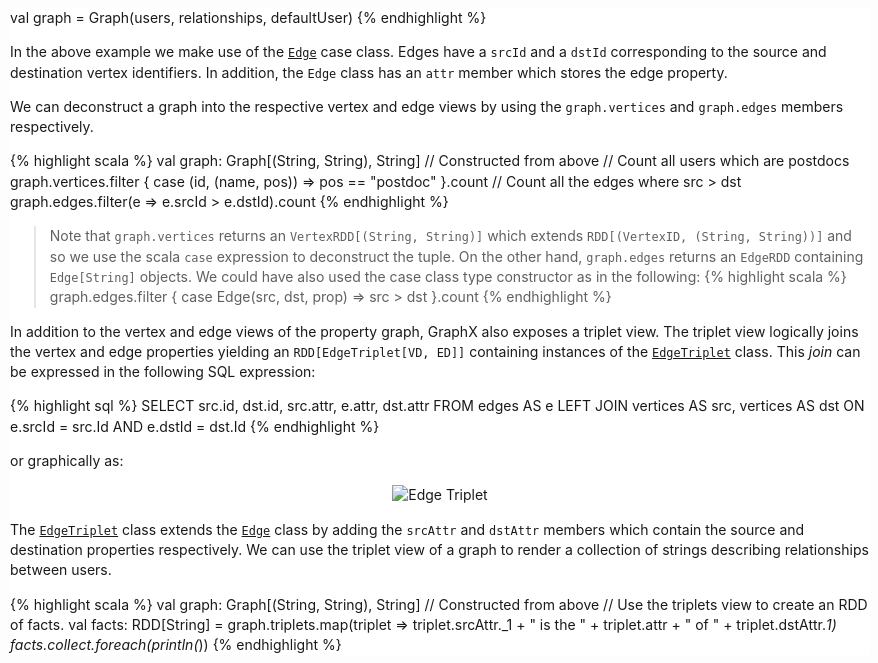 val graph = Graph(users, relationships, defaultUser)
{% endhighlight %}

In the above example we make use of the [`Edge`][Edge] case class. Edges have a `srcId` and a
`dstId` corresponding to the source and destination vertex identifiers. In addition, the `Edge`
class has an `attr` member which stores the edge property.


We can deconstruct a graph into the respective vertex and edge views by using the `graph.vertices`
and `graph.edges` members respectively.

{% highlight scala %}
val graph: Graph[(String, String), String] // Constructed from above
// Count all users which are postdocs
graph.vertices.filter { case (id, (name, pos)) => pos == "postdoc" }.count
// Count all the edges where src > dst
graph.edges.filter(e => e.srcId > e.dstId).count
{% endhighlight %}

> Note that `graph.vertices` returns an `VertexRDD[(String, String)]` which extends
> `RDD[(VertexID, (String, String))]` and so we use the scala `case` expression to deconstruct the
> tuple.  On the other hand, `graph.edges` returns an `EdgeRDD` containing `Edge[String]` objects.
> We could have also used the case class type constructor as in the following:
> {% highlight scala %}
graph.edges.filter { case Edge(src, dst, prop) => src > dst }.count
{% endhighlight %}

In addition to the vertex and edge views of the property graph, GraphX also exposes a triplet view.
The triplet view logically joins the vertex and edge properties yielding an
`RDD[EdgeTriplet[VD, ED]]` containing instances of the [`EdgeTriplet`][EdgeTriplet] class. This
*join* can be expressed in the following SQL expression:


{% highlight sql %}
SELECT src.id, dst.id, src.attr, e.attr, dst.attr
FROM edges AS e LEFT JOIN vertices AS src, vertices AS dst
ON e.srcId = src.Id AND e.dstId = dst.Id
{% endhighlight %}

or graphically as:

<p style="text-align: center;">
  <img src="img/triplet.png"
       title="Edge Triplet"
       alt="Edge Triplet"
       width="50%" />
  
</p>

The [`EdgeTriplet`][EdgeTriplet] class extends the [`Edge`][Edge] class by adding the `srcAttr` and
`dstAttr` members which contain the source and destination properties respectively. We can use the
triplet view of a graph to render a collection of strings describing relationships between users.

{% highlight scala %}
val graph: Graph[(String, String), String] // Constructed from above
// Use the triplets view to create an RDD of facts.
val facts: RDD[String] =
  graph.triplets.map(triplet =>
    triplet.srcAttr._1 + " is the " + triplet.attr + " of " + triplet.dstAttr._1)
facts.collect.foreach(println(_))
{% endhighlight %}


[EdgeRDD]: api/scala/index.html#org.apache.spark.graphx.EdgeRDD
[Edge]: api/scala/index.html#org.apache.spark.graphx.Edge
[EdgeTriplet]: api/scala/index.html#org.apache.spark.graphx.EdgeTriplet
[Graph]: api/scala/index.html#org.apache.spark.graphx.Graph
[GraphOps]: api/scala/index.html#org.apache.spark.graphx.GraphOps
[Graph.mapVertices]: api/scala/index.html#org.apache.spark.graphx.Graph@mapVertices[VD2]((VertexId,VD)⇒VD2)(ClassTag[VD2]):Graph[VD2,ED]
[Graph.reverse]: api/scala/index.html#org.apache.spark.graphx.Graph@reverse:Graph[VD,ED]
[Graph.subgraph]: api/scala/index.html#org.apache.spark.graphx.Graph@subgraph((EdgeTriplet[VD,ED])⇒Boolean,(VertexId,VD)⇒Boolean):Graph[VD,ED]
[Graph.mask]: api/scala/index.html#org.apache.spark.graphx.Graph@mask[VD2,ED2](Graph[VD2,ED2])(ClassTag[VD2],ClassTag[ED2]):Graph[VD,ED]
[Graph.groupEdges]: api/scala/index.html#org.apache.spark.graphx.Graph@groupEdges((ED,ED)⇒ED):Graph[VD,ED]
[GraphOps.joinVertices]: api/scala/index.html#org.apache.spark.graphx.GraphOps@joinVertices[U](RDD[(VertexId,U)])((VertexId,VD,U)⇒VD)(ClassTag[U]):Graph[VD,ED]
[Graph.outerJoinVertices]: api/scala/index.html#org.apache.spark.graphx.Graph@outerJoinVertices[U,VD2](RDD[(VertexId,U)])((VertexId,VD,Option[U])⇒VD2)(ClassTag[U],ClassTag[VD2]):Graph[VD2,ED]
[Graph.aggregateMessages]: api/scala/index.html#org.apache.spark.graphx.Graph@aggregateMessages[A]((EdgeContext[VD,ED,A])⇒Unit,(A,A)⇒A,TripletFields)(ClassTag[A]):VertexRDD[A]
[EdgeContext]: api/scala/index.html#org.apache.spark.graphx.EdgeContext
[Graph.mapReduceTriplets]: api/scala/index.html#org.apache.spark.graphx.Graph@mapReduceTriplets[A](mapFunc:org.apache.spark.graphx.EdgeTriplet[VD,ED]=&gt;Iterator[(org.apache.spark.graphx.VertexId,A)],reduceFunc:(A,A)=&gt;A,activeSetOpt:Option[(org.apache.spark.graphx.VertexRDD[_],org.apache.spark.graphx.EdgeDirection)])(implicitevidence$10:scala.reflect.ClassTag[A]):org.apache.spark.graphx.VertexRDD[A]
[GraphOps.collectNeighborIds]: api/scala/index.html#org.apache.spark.graphx.GraphOps@collectNeighborIds(EdgeDirection):VertexRDD[Array[VertexId]]
[GraphOps.collectNeighbors]: api/scala/index.html#org.apache.spark.graphx.GraphOps@collectNeighbors(EdgeDirection):VertexRDD[Array[(VertexId,VD)]]
[RDD Persistence]: programming-guide.html#rdd-persistence
[Graph.cache]: api/scala/index.html#org.apache.spark.graphx.Graph@cache():Graph[VD,ED]
[GraphOps.pregel]: api/scala/index.html#org.apache.spark.graphx.GraphOps@pregel[A](A,Int,EdgeDirection)((VertexId,VD,A)⇒VD,(EdgeTriplet[VD,ED])⇒Iterator[(VertexId,A)],(A,A)⇒A)(ClassTag[A]):Graph[VD,ED]
[PartitionStrategy]: api/scala/index.html#org.apache.spark.graphx.PartitionStrategy$
[GraphLoader.edgeListFile]: api/scala/index.html#org.apache.spark.graphx.GraphLoader$@edgeListFile(SparkContext,String,Boolean,Int):Graph[Int,Int]
[Graph.apply]: api/scala/index.html#org.apache.spark.graphx.Graph$@apply[VD,ED](RDD[(VertexId,VD)],RDD[Edge[ED]],VD)(ClassTag[VD],ClassTag[ED]):Graph[VD,ED]
[Graph.fromEdgeTuples]: api/scala/index.html#org.apache.spark.graphx.Graph$@fromEdgeTuples[VD](RDD[(VertexId,VertexId)],VD,Option[PartitionStrategy])(ClassTag[VD]):Graph[VD,Int]
[Graph.fromEdges]: api/scala/index.html#org.apache.spark.graphx.Graph$@fromEdges[VD,ED](RDD[Edge[ED]],VD)(ClassTag[VD],ClassTag[ED]):Graph[VD,ED]
[PartitionStrategy]: api/scala/index.html#org.apache.spark.graphx.PartitionStrategy
[Graph.partitionBy]: api/scala/index.html#org.apache.spark.graphx.Graph$@partitionBy(partitionStrategy:org.apache.spark.graphx.PartitionStrategy):org.apache.spark.graphx.Graph[VD,ED]
[PageRank]: api/scala/index.html#org.apache.spark.graphx.lib.PageRank$
[ConnectedComponents]: api/scala/index.html#org.apache.spark.graphx.lib.ConnectedComponents$
[TriangleCount]: api/scala/index.html#org.apache.spark.graphx.lib.TriangleCount$
[Graph.partitionBy]: api/scala/index.html#org.apache.spark.graphx.Graph@partitionBy(PartitionStrategy):Graph[VD,ED]
[EdgeContext.sendToSrc]: api/scala/index.html#org.apache.spark.graphx.EdgeContext@sendToSrc(msg:A):Unit
[EdgeContext.sendToDst]: api/scala/index.html#org.apache.spark.graphx.EdgeContext@sendToDst(msg:A):Unit
[TripletFields]: api/java/org/apache/spark/graphx/TripletFields.html
[TripletFields.All]: api/java/org/apache/spark/graphx/TripletFields.html#All
[TripletFields.None]: api/java/org/apache/spark/graphx/TripletFields.html#None
[TripletFields.Src]: api/java/org/apache/spark/graphx/TripletFields.html#Src
[TripletFields.Dst]: api/java/org/apache/spark/graphx/TripletFields.html#Dst